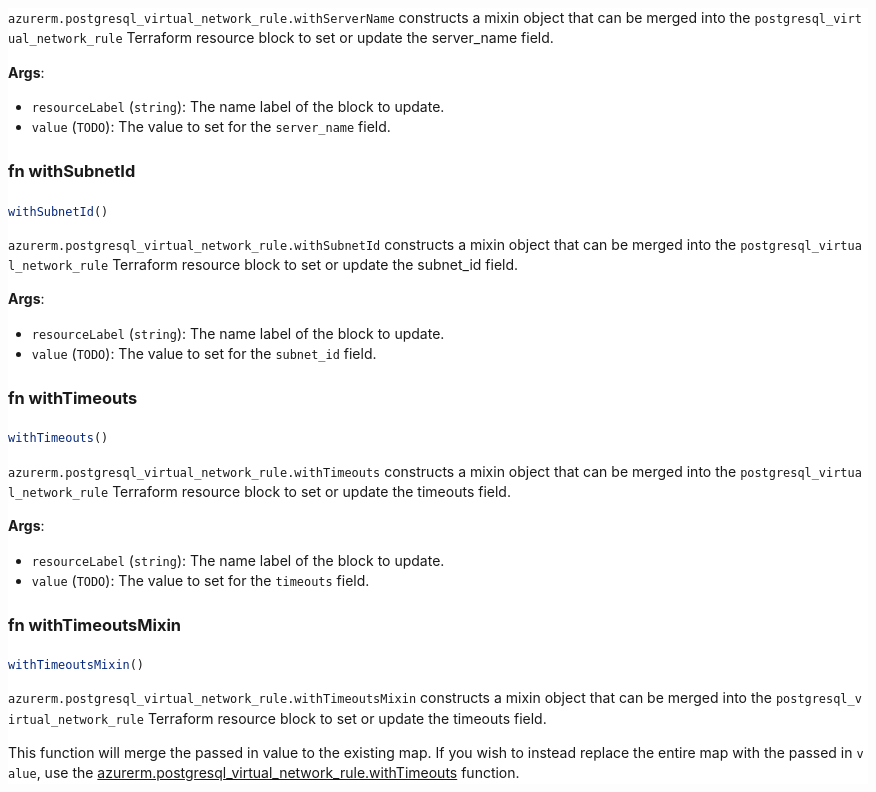 `azurerm.postgresql_virtual_network_rule.withServerName` constructs a mixin object that can be merged into the `postgresql_virtual_network_rule`
Terraform resource block to set or update the server_name field.



**Args**:
  - `resourceLabel` (`string`): The name label of the block to update.
  - `value` (`TODO`): The value to set for the `server_name` field.


### fn withSubnetId

```ts
withSubnetId()
```

`azurerm.postgresql_virtual_network_rule.withSubnetId` constructs a mixin object that can be merged into the `postgresql_virtual_network_rule`
Terraform resource block to set or update the subnet_id field.



**Args**:
  - `resourceLabel` (`string`): The name label of the block to update.
  - `value` (`TODO`): The value to set for the `subnet_id` field.


### fn withTimeouts

```ts
withTimeouts()
```

`azurerm.postgresql_virtual_network_rule.withTimeouts` constructs a mixin object that can be merged into the `postgresql_virtual_network_rule`
Terraform resource block to set or update the timeouts field.



**Args**:
  - `resourceLabel` (`string`): The name label of the block to update.
  - `value` (`TODO`): The value to set for the `timeouts` field.


### fn withTimeoutsMixin

```ts
withTimeoutsMixin()
```

`azurerm.postgresql_virtual_network_rule.withTimeoutsMixin` constructs a mixin object that can be merged into the `postgresql_virtual_network_rule`
Terraform resource block to set or update the timeouts field.

This function will merge the passed in value to the existing map. If you wish
to instead replace the entire map with the passed in `value`, use the [azurerm.postgresql_virtual_network_rule.withTimeouts](TODO)
function.

